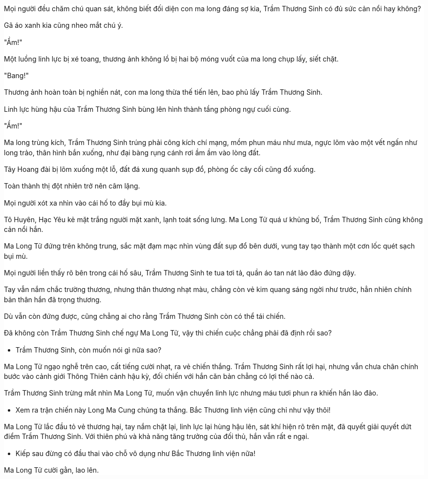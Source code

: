 Mọi người đều chăm chú quan sát, không biết đối diện con ma long đáng sợ kia, Trầm Thương Sinh có đủ sức cản nổi hay không?

Gã áo xanh kia cũng nheo mắt chú ý.

"Ầm!"

Một luồng linh lực bị xé toang, thương ảnh không lồ bị hai bộ móng vuốt của ma long chụp lấy, siết chặt.

"Bang!"

Thương ảnh hoàn toàn bị nghiền nát, con ma long thừa thế tiến lên, bao phủ lấy Trầm Thương Sinh.

Linh lực hùng hậu của Trầm Thương Sinh bùng lên hình thành tầng phòng ngự cuối cùng.

"Ầm!"

Ma long trùng kích, Trầm Thương Sinh trúng phải công kích chí mạng, mồm phun máu như mưa, ngực lõm vào một vết ngấn như long trảo, thân hình bắn xuống, như đại bàng rụng cánh rơi ầm ầm vào lòng đất.

Tây Hoang đài bị lõm xuống một lỗ, đất đá xung quanh sụp đổ, phòng ốc cây cối cũng đổ xuống.

Toàn thành thị đột nhiên trở nên câm lặng.

Mọi người xót xa nhìn vào cái hố to đầy bụi mù kia.

Tô Huyên, Hạc Yêu kẻ mặt trắng người mặt xanh, lạnh toát sống lưng. Ma Long Tử quá ư khủng bố, Trầm Thương Sinh cũng không cản nổi hắn.

Ma Long Tử đứng trên không trung, sắc mặt đạm mạc nhìn vùng đất sụp đổ bên dưới, vung tay tạo thành một cơn lốc quét sạch bụi mù.

Mọi người liền thấy rõ bên trong cái hố sâu, Trầm Thương Sinh te tua tơi tả, quần áo tan nát lảo đảo đứng dậy.

Tay vẫn nắm chắc trường thương, nhưng thân thương nhạt màu, chẳng còn vẻ kim quang sáng ngời như trước, hẳn nhiên chính bản thân hắn đã trọng thương.

Dù vẫn còn đứng được, cũng chẳng ai cho rằng Trầm Thương Sinh còn có thể tái chiến.

Đã không còn Trầm Thương Sinh chế ngự Ma Long Tử, vậy thì chiến cuộc chẳng phải đã định rồi sao?

- Trầm Thương Sinh, còn muốn nói gì nữa sao?

Ma Long Tử ngạo nghễ trên cao, cất tiếng cười nhạt, ra vẻ chiến thắng. Trầm Thương Sinh rất lợi hại, nhưng vẫn chưa chân chính bước vào cảnh giới Thông Thiên cảnh hậu kỳ, đối chiến với hắn căn bản chẳng có lợi thế nào cả.

Trầm Thương Sinh trừng mắt nhìn Ma Long Tử, muốn vận chuyển linh lực nhưng máu tươi phun ra khiến hắn lảo đảo.

- Xem ra trận chiến này Long Ma Cung chúng ta thắng. Bắc Thương linh viện cũng chỉ như vậy thôi!

Ma Long Tử lắc đầu tỏ vẻ thương hại, tay nắm chặt lại, linh lực lại hùng hậu lên, sát khí hiện rõ trên mặt, đã quyết giải quyết dứt điểm Trầm Thương Sinh. Với thiên phú và khả năng tăng trưởng của đối thủ, hắn vẫn rất e ngại.

- Kiếp sau đừng có đầu thai vào chỗ vô dụng như Bắc Thương linh viện nữa!

Ma Long Tử cười gằn, lao lên.
